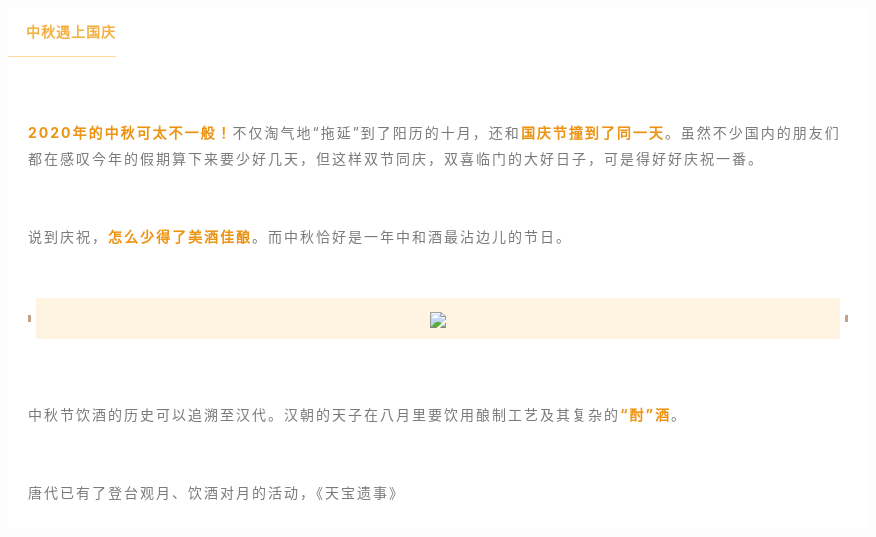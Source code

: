 <section style="display: inline-block;vertical-align: bottom;width: 18px;align-self: flex-end;flex: 0 0 auto;line-height: 0;letter-spacing: 0px;height: auto;box-sizing: border-box;"><section style="margin-right: 0%;margin-left: 0%;box-sizing: border-box;" powered-by="xiumi.us"><section style="background-color: rgb(255, 217, 156);height: 1px;box-sizing: border-box;"><svg viewBox="0 0 1 1" style="float:left;line-height:0;width:0;vertical-align:top;"></svg></section></section></section></section></section></section><section style="display: inline-block;vertical-align: bottom;width: auto;align-self: flex-end;flex: 100 100 0%;box-sizing: border-box;"><section style="color: rgb(242, 176, 69);letter-spacing: 1px;box-sizing: border-box;" powered-by="xiumi.us"><p style="white-space: normal;box-sizing: border-box;"><strong style="box-sizing: border-box;">中秋遇上国庆</strong></p></section><section style="margin-right: 0%;margin-left: 0%;box-sizing: border-box;" powered-by="xiumi.us"><section style="background-color: rgb(255, 217, 156);height: 1px;box-sizing: border-box;"><svg viewBox="0 0 1 1" style="float:left;line-height:0;width:0;vertical-align:top;"></svg></section></section></section></section></section><section style="display: inline-block;width: 100%;vertical-align: top;background-color: rgba(159, 123, 249, 0);border-style: none;border-width: 1px;border-radius: 0px;border-color: rgb(255, 217, 156);padding: 10px 20px;box-sizing: border-box;" powered-by="xiumi.us"><section style="opacity: 0.99;box-sizing: border-box;" powered-by="xiumi.us"><section style="font-size: 14px;color: rgb(106, 94, 59);letter-spacing: 2px;line-height: 1.8;box-sizing: border-box;"><p style="white-space: normal;box-sizing: border-box;"><br></p><p style="white-space: normal;box-sizing: border-box;"><strong style="box-sizing: border-box;"><span style="color: rgb(237, 146, 15);box-sizing: border-box;">2020年的中秋可太不一般！</span></strong><span style="color: rgb(121, 121, 121);box-sizing: border-box;">不仅淘气地“拖延”到了阳历的十月，还和<strong style="box-sizing: border-box;"><span style="color: rgb(237, 146, 15);box-sizing: border-box;">国庆节撞到了同一天</span></strong>。虽然不少国内的朋友们都在感叹今年的假期算下来要少好几天，但这样双节同庆，双喜临门的大好日子，可是得好好庆祝一番。</span><br style="box-sizing: border-box;"></p><p style="white-space: normal;box-sizing: border-box;"><br></p><p style="white-space: normal;box-sizing: border-box;"><span style="color: rgb(121, 121, 121);box-sizing: border-box;">说到庆祝，<strong style="box-sizing: border-box;"><span style="color: rgb(237, 146, 15);box-sizing: border-box;">怎么少得了美酒佳酿</span></strong>。而中秋恰好是一年中和酒最沾边儿的节日。</span></p><p style="white-space: normal;box-sizing: border-box;"><br></p></section></section><section style="margin: 27px 0%;box-sizing: border-box;" powered-by="xiumi.us"><section style="display: inline-block;width: 100%;vertical-align: top;border-left: 3px solid rgb(195, 163, 142);border-bottom-left-radius: 0px;padding-right: 5px;padding-left: 5px;border-right: 3px solid rgb(195, 163, 142);border-top-right-radius: 0px;box-sizing: border-box;"><section style="margin: -17px 0%;box-sizing: border-box;" powered-by="xiumi.us"><section style="display: inline-block;width: 100%;vertical-align: top;background-color: rgb(255, 244, 226);padding: 10px;box-sizing: border-box;"><section style="text-align: center;margin-right: 0%;margin-left: 0%;box-sizing: border-box;" powered-by="xiumi.us"><section style="max-width: 100%;vertical-align: middle;display: inline-block;line-height: 0;box-sizing: border-box;"><img data-ratio="0.4984375" data-src="https://mmbiz.qpic.cn/mmbiz_jpg/7CNdqYbqvBKqeDMzB2edLwibQiapCgl00Mibu1AcNlYDJko0buoTBiaia5S0YyoKnv9Zq24UdHgP2qnxtnicIyqmmI8Q/640?wx_fmt=jpeg" data-type="jpeg" data-w="1280" style="vertical-align: middle;box-sizing: border-box;" src="./images/image_3.jpg"></section></section></section></section></section></section><section style="opacity: 0.99;box-sizing: border-box;" powered-by="xiumi.us"><section style="font-size: 14px;color: rgb(106, 94, 59);letter-spacing: 2px;line-height: 1.8;box-sizing: border-box;"><p style="white-space: normal;box-sizing: border-box;"><br></p><p style="white-space: normal;box-sizing: border-box;"><span style="color: rgb(121, 121, 121);box-sizing: border-box;">中秋节饮酒的历史可以追溯至汉代。汉朝的天子在八月里要饮用酿制工艺及其复杂的<strong style="box-sizing: border-box;"><span style="color: rgb(237, 146, 15);box-sizing: border-box;">“酎”酒</span></strong>。</span></p><p style="white-space: normal;box-sizing: border-box;"><br></p><p style="white-space: normal;box-sizing: border-box;"><span style="color: rgb(121, 121, 121);box-sizing: border-box;">唐代已有了登台观月、饮酒对月的活动，《天宝遗事》